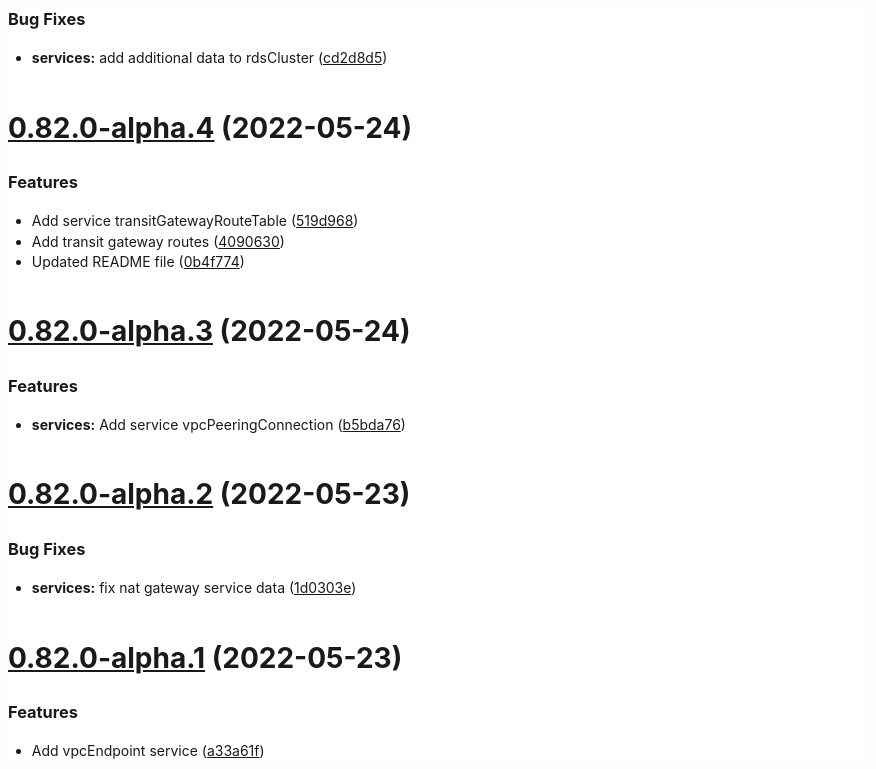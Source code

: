 
### Bug Fixes

* **services:** add additional data to rdsCluster ([cd2d8d5](https://github.com/cloudgraphdev/cloudgraph-provider-aws/commit/cd2d8d5f547d39fefc1d87d589f66c7ed664b4d3))

# [0.82.0-alpha.4](https://github.com/cloudgraphdev/cloudgraph-provider-aws/compare/0.82.0-alpha.3...0.82.0-alpha.4) (2022-05-24)


### Features

* Add service transitGatewayRouteTable ([519d968](https://github.com/cloudgraphdev/cloudgraph-provider-aws/commit/519d968766e8c141453bcba7a4a02f137bf35be1))
* Add transit gateway routes ([4090630](https://github.com/cloudgraphdev/cloudgraph-provider-aws/commit/40906306d906e97aa9fd4c988a3185f2448b49d7))
* Updated README file ([0b4f774](https://github.com/cloudgraphdev/cloudgraph-provider-aws/commit/0b4f7740f56d34c47a87bff0316c104169a246f8))

# [0.82.0-alpha.3](https://github.com/cloudgraphdev/cloudgraph-provider-aws/compare/0.82.0-alpha.2...0.82.0-alpha.3) (2022-05-24)


### Features

* **services:** Add service vpcPeeringConnection ([b5bda76](https://github.com/cloudgraphdev/cloudgraph-provider-aws/commit/b5bda76de47268f12390b4f554067e6347187da3))

# [0.82.0-alpha.2](https://github.com/cloudgraphdev/cloudgraph-provider-aws/compare/0.82.0-alpha.1...0.82.0-alpha.2) (2022-05-23)


### Bug Fixes

* **services:** fix nat gateway service data ([1d0303e](https://github.com/cloudgraphdev/cloudgraph-provider-aws/commit/1d0303ef27ec55a91eb27e015d877fbc428c211d))

# [0.82.0-alpha.1](https://github.com/cloudgraphdev/cloudgraph-provider-aws/compare/0.81.1-alpha.1...0.82.0-alpha.1) (2022-05-23)


### Features

* Add vpcEndpoint service ([a33a61f](https://github.com/cloudgraphdev/cloudgraph-provider-aws/commit/a33a61f1b5cd9f0a4bc49682f0ef44e4d2880283))
